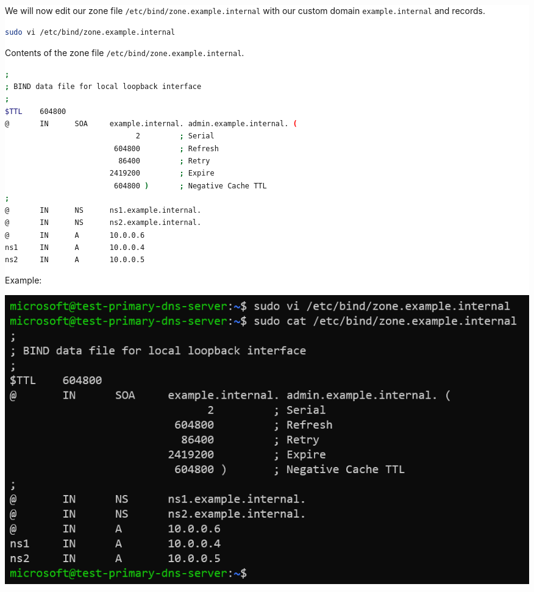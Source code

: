 We will now edit our zone file ```/etc/bind/zone.example.internal``` with our custom domain ```example.internal``` and records.

```bash
sudo vi /etc/bind/zone.example.internal
```

Contents of the zone file ```/etc/bind/zone.example.internal```.

```bash
;
; BIND data file for local loopback interface
;
$TTL    604800
@       IN      SOA     example.internal. admin.example.internal. (
                              2         ; Serial
                         604800         ; Refresh
                          86400         ; Retry
                        2419200         ; Expire
                         604800 )       ; Negative Cache TTL
;
@       IN      NS      ns1.example.internal.
@       IN      NS      ns2.example.internal.
@       IN      A       10.0.0.6
ns1     IN      A       10.0.0.4
ns2     IN      A       10.0.0.5
```

Example:

<img src="https://raw.githubusercontent.com/hisriram1996/hisriram1996.github.io/refs/heads/main/_pictures/_images_2024-01-02-Configure-DNS-in-Linux-VMs-using-BIND9-service/image4.png">
